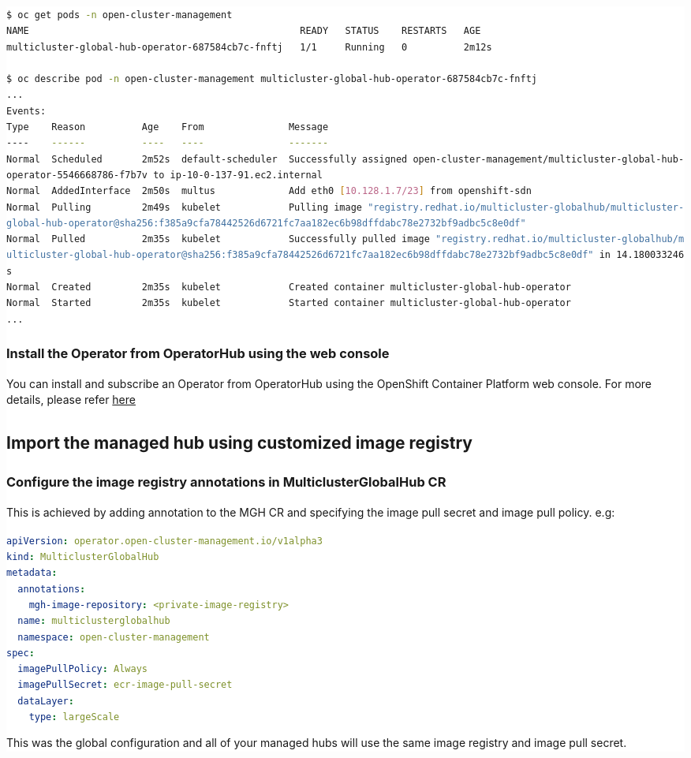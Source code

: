   ```bash
  $ oc get pods -n open-cluster-management
  NAME                                                READY   STATUS    RESTARTS   AGE
  multicluster-global-hub-operator-687584cb7c-fnftj   1/1     Running   0          2m12s
  
  $ oc describe pod -n open-cluster-management multicluster-global-hub-operator-687584cb7c-fnftj
  ...
  Events:
  Type    Reason          Age    From               Message
  ----    ------          ----   ----               -------
  Normal  Scheduled       2m52s  default-scheduler  Successfully assigned open-cluster-management/multicluster-global-hub-operator-5546668786-f7b7v to ip-10-0-137-91.ec2.internal
  Normal  AddedInterface  2m50s  multus             Add eth0 [10.128.1.7/23] from openshift-sdn
  Normal  Pulling         2m49s  kubelet            Pulling image "registry.redhat.io/multicluster-globalhub/multicluster-global-hub-operator@sha256:f385a9cfa78442526d6721fc7aa182ec6b98dffdabc78e2732bf9adbc5c8e0df"
  Normal  Pulled          2m35s  kubelet            Successfully pulled image "registry.redhat.io/multicluster-globalhub/multicluster-global-hub-operator@sha256:f385a9cfa78442526d6721fc7aa182ec6b98dffdabc78e2732bf9adbc5c8e0df" in 14.180033246s
  Normal  Created         2m35s  kubelet            Created container multicluster-global-hub-operator
  Normal  Started         2m35s  kubelet            Started container multicluster-global-hub-operator
  ...
  ```

### Install the Operator from OperatorHub using the web console
You can install and subscribe an Operator from OperatorHub using the OpenShift Container Platform web console. For more details, please refer [here](https://docs.openshift.com/container-platform/4.11/operators/admin/olm-adding-operators-to-cluster.html)

## Import the managed hub using customized image registry

### Configure the image registry annotations in MulticlusterGlobalHub CR

This is achieved by adding annotation to the MGH CR and specifying the image pull secret and image pull policy. e.g:
```yaml
apiVersion: operator.open-cluster-management.io/v1alpha3
kind: MulticlusterGlobalHub
metadata:
  annotations:
    mgh-image-repository: <private-image-registry>
  name: multiclusterglobalhub
  namespace: open-cluster-management
spec:
  imagePullPolicy: Always
  imagePullSecret: ecr-image-pull-secret
  dataLayer:
    type: largeScale
```
This was the global configuration and all of your managed hubs will use the same image registry and image pull secret.
